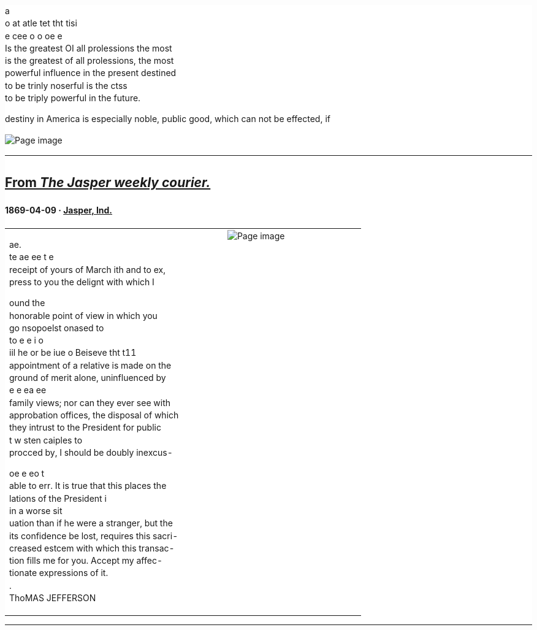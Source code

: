 a  
 o  at atle tet tht tisi  
e cee o o  oe   e  
Is the greatest OI all prolessions the most  
is the greatest of all prolessions, the most  
powerful influence in the present destined  
to be trinly noserful is the ctss   
to be triply powerful in the future.  
  
destiny in America is especially noble,  public good, which can not be effected, if
</td><td style="width: 50%; max-height: 75%; margin: auto; display: block;">
<img alt="Page image" src="https://tile.loc.gov/image-services/iiif/service:ndnp:in:batch_in_bird_ver02:data:sn84023963:00200295924:1869040901:0455/pct:55.39346620094514,25.38419319429199,34.80583521676598,9.069703622392975/!600,600/0/default.jpg"/>
</td>
</tr></table>

---

## [From _The Jasper weekly courier._](https://www.loc.gov/resource/sn84023963/1869-04-09/ed-1/?sp=1)

#### 1869-04-09 &middot; [Jasper, Ind.](http://dbpedia.org/resource/Jasper%2C_Indiana)

<table style="width: 100%;"><tr><td style="width: 50%">

  
 ae.  
te ae ee t e  
receipt of yours of March ith and to ex,  
press to you the delignt with which I  
  
ound the  
honorable point of view in which you  
go nsopoelst onased to  
 to e e i o   
 iil he or be iue o Beiseve tht t11  
appointment of a relative is made on the  
ground of merit alone, uninfluenced by  
e e ea ee   
family views; nor can they ever see with  
approbation offices, the disposal of which  
they intrust to the President for public  
t w sten caiples to  
procced by, I should be doubly inexcus-  
     
oe e eo t  
able to err. It is true that this places the  
lations of the President i  
in a worse sit  
uation than if he were a stranger, but the  
its confidence be lost, requires this sacri-  
creased estcem with which this transac-  
tion fills me for you. Accept my affec-  
tionate expressions of it.  
.  
ThoMAS JEFFERSON
</td><td style="width: 50%; max-height: 75%; margin: auto; display: block;">
<img alt="Page image" src="https://tile.loc.gov/image-services/iiif/service:ndnp:in:batch_in_bird_ver02:data:sn84023963:00200295924:1869040901:0455/pct:72.87856996096158,16.218441273326015,17.3412779946579,24.094401756311747/!600,600/0/default.jpg"/>
</td>
</tr></table>

---